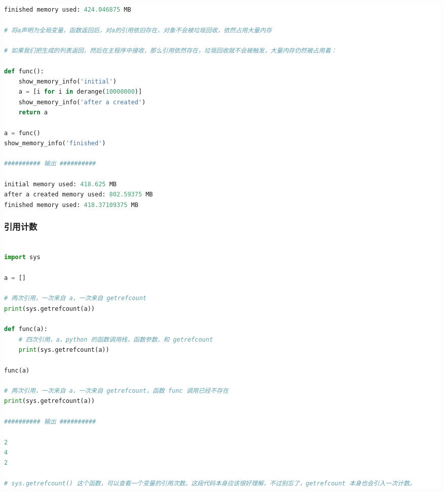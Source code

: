 ```python
finished memory used: 424.046875 MB

# 将a声明为全局变量，函数返回后，对a的引用依旧存在，对象不会被垃圾回收，依然占用大量内存

# 如果我们把生成的列表返回，然后在主程序中接收，那么引用依然存在，垃圾回收就不会被触发，大量内存仍然被占用着：

def func():
    show_memory_info('initial')
    a = [i for i in derange(10000000)]
    show_memory_info('after a created')
    return a

a = func()
show_memory_info('finished')

########## 输出 ##########

initial memory used: 418.625 MB
after a created memory used: 802.59375 MB
finished memory used: 418.37109375 MB
```

### 引用计数

```python

import sys

a = []

# 两次引用，一次来自 a，一次来自 getrefcount
print(sys.getrefcount(a))

def func(a):
    # 四次引用，a，python 的函数调用栈，函数参数，和 getrefcount
    print(sys.getrefcount(a))

func(a)

# 两次引用，一次来自 a，一次来自 getrefcount，函数 func 调用已经不存在
print(sys.getrefcount(a))

########## 输出 ##########

2
4
2

# sys.getrefcount() 这个函数，可以查看一个变量的引用次数。这段代码本身应该很好理解，不过别忘了，getrefcount 本身也会引入一次计数。
```
